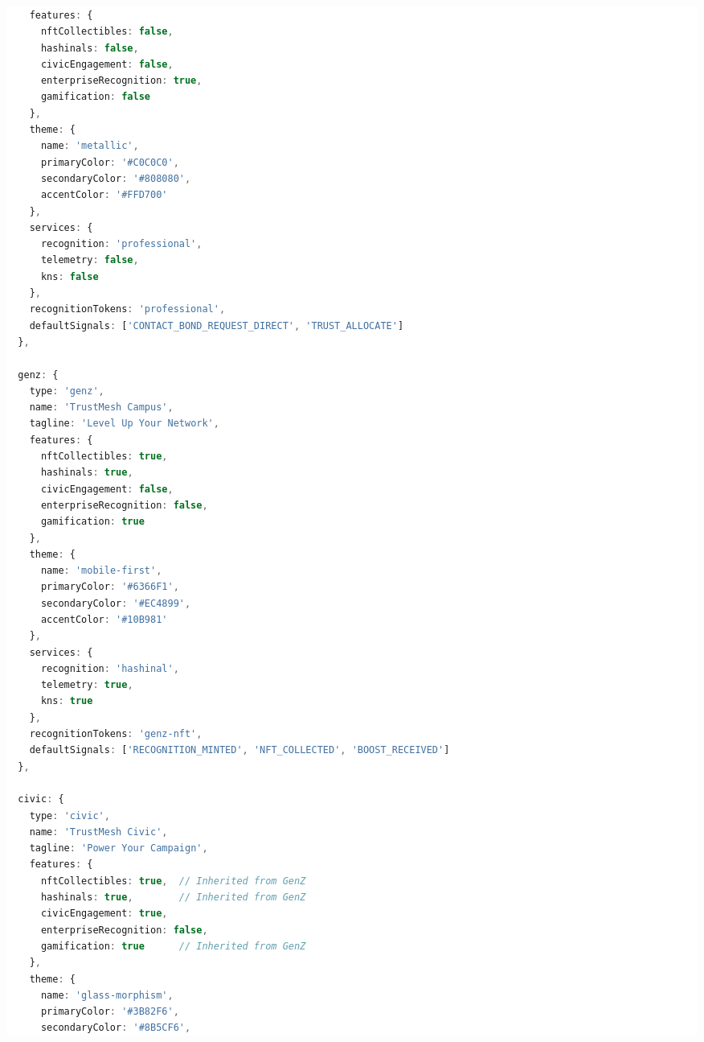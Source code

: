 ```typescript
    features: {
      nftCollectibles: false,
      hashinals: false,
      civicEngagement: false,
      enterpriseRecognition: true,
      gamification: false
    },
    theme: {
      name: 'metallic',
      primaryColor: '#C0C0C0',
      secondaryColor: '#808080',
      accentColor: '#FFD700'
    },
    services: {
      recognition: 'professional',
      telemetry: false,
      kns: false
    },
    recognitionTokens: 'professional',
    defaultSignals: ['CONTACT_BOND_REQUEST_DIRECT', 'TRUST_ALLOCATE']
  },
  
  genz: {
    type: 'genz',
    name: 'TrustMesh Campus',
    tagline: 'Level Up Your Network',
    features: {
      nftCollectibles: true,
      hashinals: true,
      civicEngagement: false,
      enterpriseRecognition: false,
      gamification: true
    },
    theme: {
      name: 'mobile-first',
      primaryColor: '#6366F1',
      secondaryColor: '#EC4899',
      accentColor: '#10B981'
    },
    services: {
      recognition: 'hashinal',
      telemetry: true,
      kns: true
    },
    recognitionTokens: 'genz-nft',
    defaultSignals: ['RECOGNITION_MINTED', 'NFT_COLLECTED', 'BOOST_RECEIVED']
  },
  
  civic: {
    type: 'civic',
    name: 'TrustMesh Civic',
    tagline: 'Power Your Campaign',
    features: {
      nftCollectibles: true,  // Inherited from GenZ
      hashinals: true,        // Inherited from GenZ
      civicEngagement: true,
      enterpriseRecognition: false,
      gamification: true      // Inherited from GenZ
    },
    theme: {
      name: 'glass-morphism',
      primaryColor: '#3B82F6',
      secondaryColor: '#8B5CF6',
```